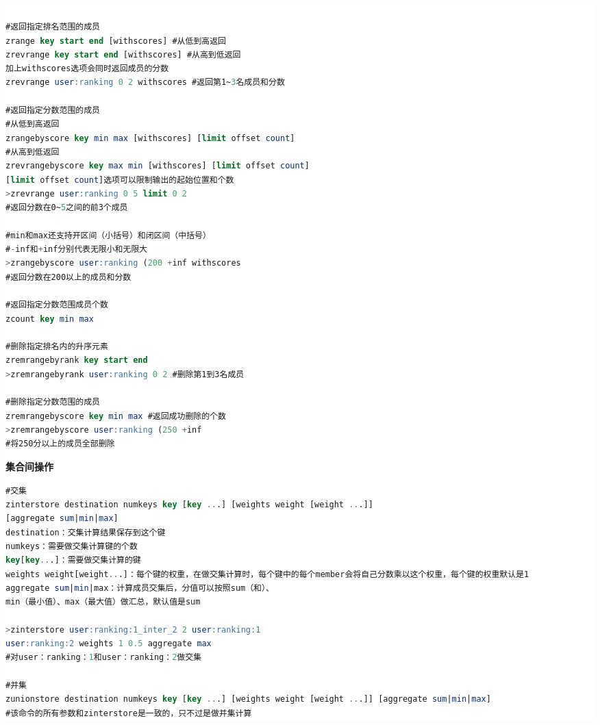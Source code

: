 ```sql

#返回指定排名范围的成员
zrange key start end [withscores] #从低到高返回
zrevrange key start end [withscores] #从高到低返回
加上withscores选项会同时返回成员的分数
zrevrange user:ranking 0 2 withscores #返回第1~3名成员和分数

#返回指定分数范围的成员
#从低到高返回
zrangebyscore key min max [withscores] [limit offset count]
#从高到低返回
zrevrangebyscore key max min [withscores] [limit offset count]
[limit offset count]选项可以限制输出的起始位置和个数
>zrevrange user:ranking 0 5 limit 0 2
#返回分数在0~5之间的前3个成员

#min和max还支持开区间（小括号）和闭区间（中括号）
#-inf和+inf分别代表无限小和无限大
>zrangebyscore user:ranking (200 +inf withscores
#返回分数在200以上的成员和分数      
                             
#返回指定分数范围成员个数
zcount key min max

#删除指定排名内的升序元素
zremrangebyrank key start end
>zremrangebyrank user:ranking 0 2 #删除第1到3名成员

#删除指定分数范围的成员
zremrangebyscore key min max #返回成功删除的个数
>zremrangebyscore user:ranking (250 +inf
#将250分以上的成员全部删除                
```

**集合间操作**

```sql
#交集
zinterstore destination numkeys key [key ...] [weights weight [weight ...]]
[aggregate sum|min|max]
destination：交集计算结果保存到这个键
numkeys：需要做交集计算键的个数
key[key...]：需要做交集计算的键
weights weight[weight...]：每个键的权重，在做交集计算时，每个键中的每个member会将自己分数乘以这个权重，每个键的权重默认是1
aggregate sum|min|max：计算成员交集后，分值可以按照sum（和）、
min（最小值）、max（最大值）做汇总，默认值是sum

>zinterstore user:ranking:1_inter_2 2 user:ranking:1
user:ranking:2 weights 1 0.5 aggregate max
#对user：ranking：1和user：ranking：2做交集

#并集
zunionstore destination numkeys key [key ...] [weights weight [weight ...]] [aggregate sum|min|max]
#该命令的所有参数和zinterstore是一致的，只不过是做并集计算
```
